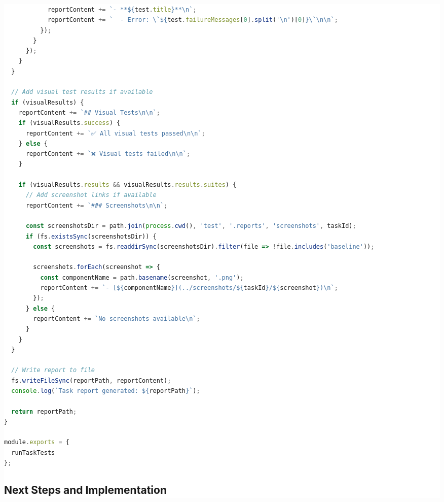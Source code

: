 ```javascript
            reportContent += `- **${test.title}**\n`;
            reportContent += `  - Error: \`${test.failureMessages[0].split('\n')[0]}\`\n\n`;
          });
        }
      });
    }
  }
  
  // Add visual test results if available
  if (visualResults) {
    reportContent += `## Visual Tests\n\n`;
    if (visualResults.success) {
      reportContent += `✅ All visual tests passed\n\n`;
    } else {
      reportContent += `❌ Visual tests failed\n\n`;
    }
    
    if (visualResults.results && visualResults.results.suites) {
      // Add screenshot links if available
      reportContent += `### Screenshots\n\n`;
      
      const screenshotsDir = path.join(process.cwd(), 'test', '.reports', 'screenshots', taskId);
      if (fs.existsSync(screenshotsDir)) {
        const screenshots = fs.readdirSync(screenshotsDir).filter(file => !file.includes('baseline'));
        
        screenshots.forEach(screenshot => {
          const componentName = path.basename(screenshot, '.png');
          reportContent += `- [${componentName}](../screenshots/${taskId}/${screenshot})\n`;
        });
      } else {
        reportContent += `No screenshots available\n`;
      }
    }
  }
  
  // Write report to file
  fs.writeFileSync(reportPath, reportContent);
  console.log(`Task report generated: ${reportPath}`);
  
  return reportPath;
}

module.exports = {
  runTaskTests
};
```

## Next Steps and Implementation
